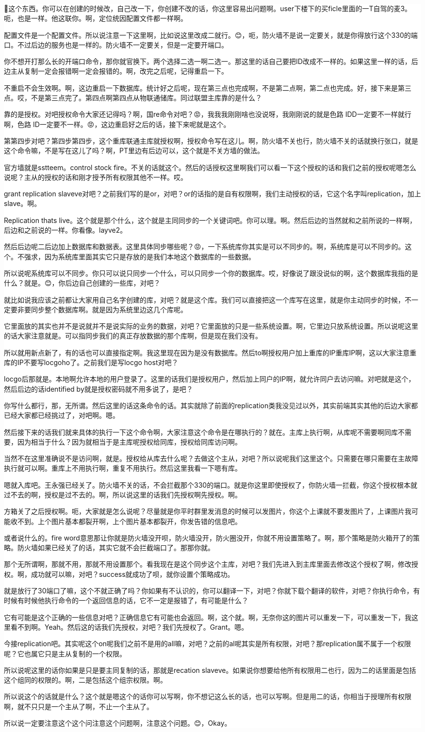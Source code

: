 🎼这个东西。你可以在创建的时候改，自己改一下，你创建不改的话，你这里容易出问题啊。user下楼下的买ficle里面的一T自驾的麦3。呃，也是一样。他这联你。啊，定位统因配置文件都一样啊。

配置文件是一个配置文件。所以说注意一下这里啊，比如说这里改成二就行。😊，呃，防火墙不是说一定要关，就是你得放行这个330的端口。不过后边的服务也是一样的。防火墙不一定要关，但是一定要开端口。

你不想开打那么长的开端口命令，那你就官换下。两个选择二选一啊二选一。那这里的话自己要把ID改成不一样的。如果这里一样的话，后边主从复制一定会报错啊一定会报错的。啊，改完之后呢，记得重启一下。

不重启不会生效啊。啊，这边重启一下数据库。统计好之后呢，现在第三点也完成啊，不是第二点啊，第二点也完成。好，接下来是第三点。哎，不是第三点完了。第四点啊第四点从物联通储库。同过联盟主库靠的是什么？

靠的是授权。对吧授权命令大家还记得吗？啊，国re命令对吧？😡，我我我刚刚啥也没说呀，我刚刚说的就是色路 IDD一定要不一样就行啊，色路 ID一定要不一样。😡，这边重启好之后的话，接下来呢就是这个。

第第四步对吧？第四步第四步，这个重库联通主库就授权啊，授权命令写在这儿。啊，防火墙不关也行，防火墙不关的话就换行张口，就是这个命令嘛，不是写在这儿了吗？啊，PT里边有后边可以，这个就是不关方墙的做法。

官方墙就是sstteem。control stock fire。不关的话就这个。然后的话授权这里啊我们可以看一下这个授权的话和我们之前的授权呢嗯怎么说呢？主从的授权的话和刚才授予所有权限其他不一样。哎。

grant replication slaveve对吧？之前我们写的是or，对吧？or的话指的是自有权限啊，我们主动授权的话，它这个名字叫replication，加上slave。啊。

Replication thats live。这个就是那个什么，这个就是主同同步的一个关键词吧。你可以理。啊。然后后边的当然就和之前所说的一样啊，后边和之前说的一样。你看像。layve2。

然后后边呢二后边加上数据库和数据表。这里具体同步哪些呢？😡，一下系统库你其实是可以不同步的。啊，系统库是可以不同步的。这个。不强求，因为系统库里面其实它只是存放的是我们本地这个数据库的一些数据。

所以说呢系统库可以不同步。你只可以说只同步一个什么，可以只同步一个你的数据库。哎，好像说了跟没说似的啊，这个数据库我指的是什么？就是。😊，你后边自己创建的一些库，对吧？

就比如说我应该之前都让大家用自己名字创建的库，对吧？就是这个库。我们可以直接把这一个库写在这里，就是你主动同步的时候，不一定要非要同步整个数据库啊。就是因为系统里边这几个库呢。

它里面放的其实也并不是说就并不是说实际的业务的数据，对吧？它里面放的只是一些系统设置。啊，它里边只放系统设置。所以说呢这里的话大家注意就是。可以指同步我们的真正存放数据的那个库啊，但是现在我们没有。

所以就用新点新了，有的话也可以直接指定啊。我这里现在因为是没有数据库。然后to啊授权用户加上重库的IP重库IP啊，这以大家注意重库的IP不要写locgoho了。之前我们是写locgo host对吧？

locgo后那就是。本地啊允许本地的用户登录了。这里的话我们是授权用户，然后加上同户的IP啊，就允许同户去访问嘛。对吧就是这个，然后后边的话identified by就是授权密码就不用多说了，是吧？

你写什么都行，那，无所谓。然后这里的话这条命令的话。其实就除了前面的replication类我没见过以外，其实前端其实其他的后边大家都已经大家都已经挑过了，对吧啊。嗯。

然后接下来的话我们就来具体的执行一下这个命令啊，大家注意这个命令是在哪执行的？就在。主库上执行啊，从库呢不需要啊同库不需要，因为相当于什么？因为就相当于是主库呢授权给同库，授权给同库访问啊。

当然不在这里准确说不是访问啊，就是。授权给从库去什么呢？去做这个主从，对吧？所以说呢我们这里这个。只需要在哪只需要在主故障执行就可以啊。重库上不用执行啊，重复不用执行。然后这里我看一下嗯有库。

嗯就入库吧。王永强已经关了。防火墙不关的话，不会拦截那个330的端口。就是你这里即使授权了，你防火墙一拦截，你这个授权根本就过不去的啊，授权是过不去的。啊，所以说这里的话我们先授权啊先授权。啊。

方箱关了之后授权啊。呃，大家就是怎么说呢？尽量就是你平时群里发消息的时候可以发图片，你这个上课就不要发图片了，上课图片我可能收不到。上个图片基本都裂开啊，上个图片基本都裂开，你发告错的信息吧。

或者说什么的。fire word意思那让你就是防火墙没开呗，防火墙没开，防火圈没开，你就不用设置策略了。啊，那个策略是防火箱开了的策略。防火墙如果已经关了的话，其实它就不会拦截端口了。那那你就。

那个无所谓啊，那就不用，那就不用设置那个。看我现在是这个同步这个主库，对吧？我们先进入到主库里面去修改这个授权了啊，修改授权。啊，成功就可以嘛，对吧？success就成功了呗，就你设置个策略成功。

就是放行了30端口了嘛，这个不就正确了吗？你如果有不认识的，你可以翻译一下，对吧？你就下载个翻译的软件，对吧？你执行命令，有时候有时候他执行命令的一个返回信息的话，它不一定是报错了，有可能是什么？

它有可能是这个正确的一些信息对吧？正确信息它有可能也会返回。啊，这个就。啊，无奈你这的图片可以重发一下，可以重发一下，我这里看不到啊。Yeah。然后这的话我们先授权，对吧？我们先授权了。Grant。嗯。

今接replication吧。其实呢这个on呢我们之前不是用的all嘛，对吧？之前的al呢其实是所有权限，对吧？那replication属不属于一个权限呢？它也属它只是主从复制的一个权限。

所以说呢这里的话你如果是只是要主同复制的话，那就是recation slaveve。如果说你想要给他所有权限用二也行，因为二的话里面是包括这个组同的权限的。啊，二是包括这个组宗权限。啊。

所以说这个的话就是什么？这个就是嗯这个的话你可以写啊，你不想记这么长的话，也可以写啊。但是用二的话，你相当于授理所有权限啊，就不只只是一个主从了啊，不止一个主从了。

所以说一定要注意这个这个问注意这个问题啊，注意这个问题。😊，Okay。
